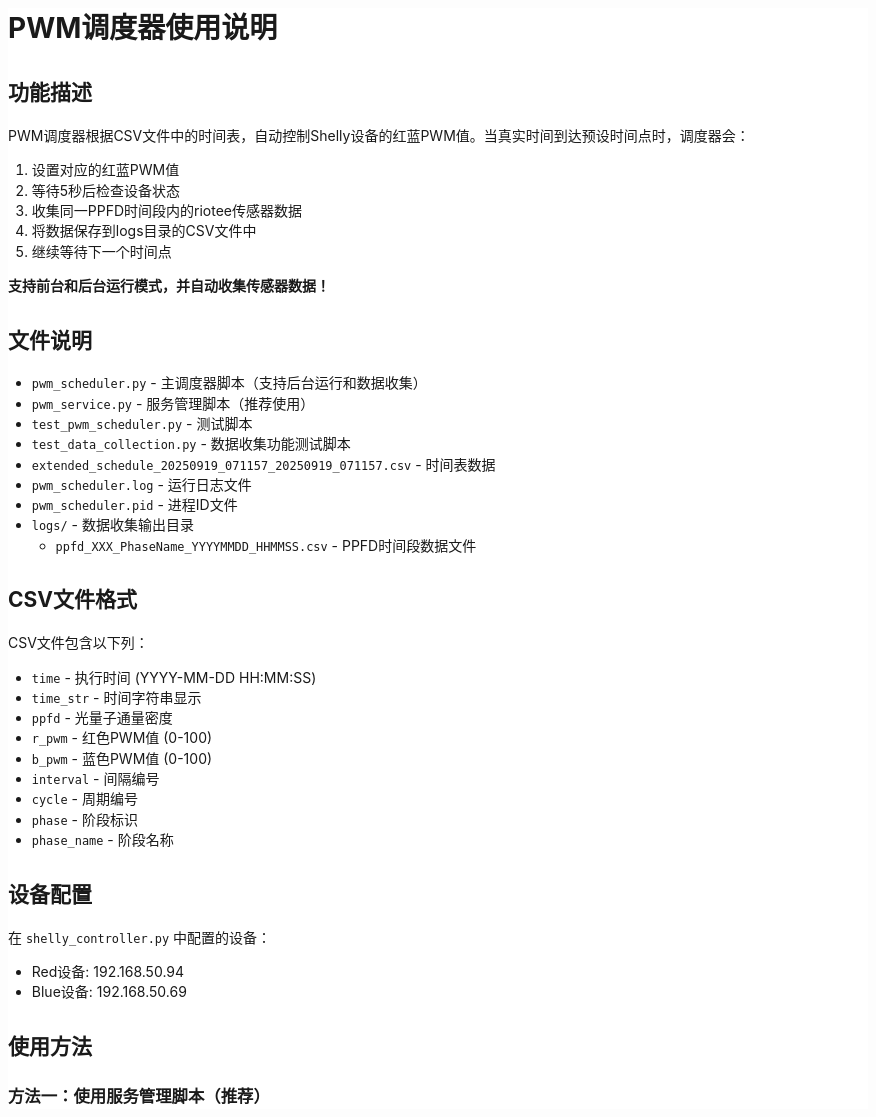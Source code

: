 # PWM调度器使用说明

## 功能描述

PWM调度器根据CSV文件中的时间表，自动控制Shelly设备的红蓝PWM值。当真实时间到达预设时间点时，调度器会：

1. 设置对应的红蓝PWM值
2. 等待5秒后检查设备状态
3. 收集同一PPFD时间段内的riotee传感器数据
4. 将数据保存到logs目录的CSV文件中
5. 继续等待下一个时间点

**支持前台和后台运行模式，并自动收集传感器数据！**

## 文件说明

- `pwm_scheduler.py` - 主调度器脚本（支持后台运行和数据收集）
- `pwm_service.py` - 服务管理脚本（推荐使用）
- `test_pwm_scheduler.py` - 测试脚本
- `test_data_collection.py` - 数据收集功能测试脚本
- `extended_schedule_20250919_071157_20250919_071157.csv` - 时间表数据
- `pwm_scheduler.log` - 运行日志文件
- `pwm_scheduler.pid` - 进程ID文件
- `logs/` - 数据收集输出目录
  - `ppfd_XXX_PhaseName_YYYYMMDD_HHMMSS.csv` - PPFD时间段数据文件

## CSV文件格式

CSV文件包含以下列：
- `time` - 执行时间 (YYYY-MM-DD HH:MM:SS)
- `time_str` - 时间字符串显示
- `ppfd` - 光量子通量密度
- `r_pwm` - 红色PWM值 (0-100)
- `b_pwm` - 蓝色PWM值 (0-100)
- `interval` - 间隔编号
- `cycle` - 周期编号
- `phase` - 阶段标识
- `phase_name` - 阶段名称

## 设备配置

在 `shelly_controller.py` 中配置的设备：
- Red设备: 192.168.50.94
- Blue设备: 192.168.50.69

## 使用方法

### 方法一：使用服务管理脚本（推荐）
